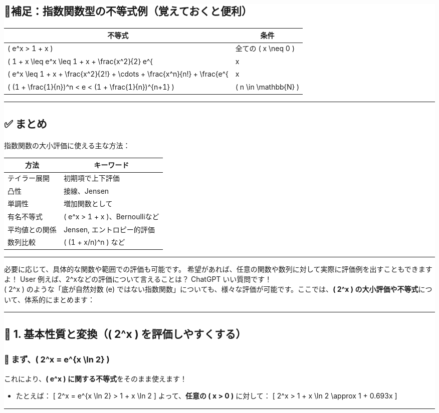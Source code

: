 
## 🔸補足：指数関数型の不等式例（覚えておくと便利）

| 不等式 | 条件 |
|--------|------|
| \( e^x > 1 + x \) | 全ての \( x \neq 0 \) |
| \( 1 + x \leq e^x \leq 1 + x + \frac{x^2}{2} e^{|x|} \) | 任意の \( x \in \mathbb{R} \) |
| \( e^x \leq 1 + x + \frac{x^2}{2!} + \cdots + \frac{x^n}{n!} + \frac{e^{|x|} x^{n+1}}{(n+1)!} \) | 上界評価 |
| \( (1 + \frac{1}{n})^n < e < (1 + \frac{1}{n})^{n+1} \) | \( n \in \mathbb{N} \) |

---

## ✅ まとめ

指数関数の大小評価に使える主な方法：

| 方法 | キーワード |
|------|------------|
| テイラー展開 | 初期項で上下評価 |
| 凸性 | 接線、Jensen |
| 単調性 | 増加関数として |
| 有名不等式 | \( e^x > 1 + x \)、Bernoulliなど |
| 平均値との関係 | Jensen, エントロピー的評価 |
| 数列比較 | \( (1 + x/n)^n \) など |

---

必要に応じて、具体的な関数や範囲での評価も可能です。
希望があれば、任意の関数や数列に対して実際に評価例を出すこともできますよ！
User
例えば、2^xなどの評価について言えることは？
ChatGPT
いい質問です！  
\( 2^x \) のような「底が自然対数 \(e\) ではない指数関数」についても、様々な評価が可能です。ここでは、**\( 2^x \) の大小評価や不等式**について、体系的にまとめます：

---

## 🔷 1. 基本性質と変換（\( 2^x \) を評価しやすくする）

### 🔸 まず、\( 2^x = e^{x \ln 2} \)
これにより、**\( e^x \) に関する不等式**をそのまま使えます！

- たとえば：
  \[
  2^x = e^{x \ln 2} > 1 + x \ln 2
  \]
  よって、**任意の \( x > 0 \)** に対して：
  \[
  2^x > 1 + x \ln 2 \approx 1 + 0.693x
  \]

---